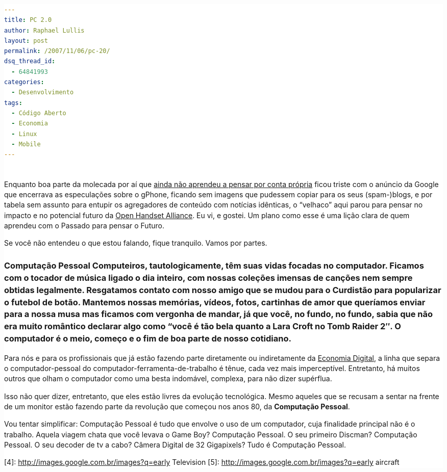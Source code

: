 ```yaml
---
title: PC 2.0
author: Raphael Lullis
layout: post
permalink: /2007/11/06/pc-20/
dsq_thread_id:
  - 64841993
categories:
  - Desenvolvimento
tags:
  - Código Aberto
  - Economia
  - Linux
  - Mobile
---
```

# 

Enquanto boa parte da molecada por aí que [ainda não aprendeu a pensar por conta própria][1] ficou triste com o anúncio da Google que encerrava as especulações sobre o gPhone, ficando sem imagens que pudessem copiar para os seus (spam-)blogs, e por tabela sem assunto para entupir os agregadores de conteúdo com notícias idênticas, o “velhaco” aqui parou para pensar no impacto e no potencial futuro da [Open Handset Alliance][2]. Eu vi, e gostei. Um plano como esse é uma lição clara de quem aprendeu com o Passado para pensar o Futuro.

 [1]: http://log4dev.com/2007/08/30/quando-esse-pessoal-vai-aprender/
 [2]: http://www.openhandsetalliance.com/

Se você não entendeu o que estou falando, fique tranquilo. Vamos por partes. 
### Computação Pessoal Computeiros, tautologicamente, têm suas vidas focadas no computador. Ficamos com o tocador de música ligado o dia inteiro, com nossas coleções imensas de canções nem sempre obtidas legalmente. Resgatamos contato com nosso amigo que se mudou para o Curdistão para popularizar o futebol de botão. Mantemos nossas memórias, vídeos, fotos, cartinhas de amor que queríamos enviar para a nossa musa mas ficamos com vergonha de mandar, já que você, no fundo, no fundo, sabia que não era muito romântico declarar algo como “você é tão bela quanto a Lara Croft no Tomb Raider 2″. O computador é o meio, começo e o fim de boa parte de nosso cotidiano.

Para nós e para os profissionais que já estão fazendo parte diretamente ou indiretamente da [Economia Digital][3], a linha que separa o computador-pessoal do computador-ferramenta-de-trabalho é tênue, cada vez mais imperceptível. Entretanto, há muitos outros que olham o computador como uma besta indomável, complexa, para não dizer supérflua.

 [3]: http://log4dev.com/2007/08/03/a-economia-digital/ "Economia Digital"

Isso não quer dizer, entretanto, que eles estão livres da evolução tecnológica. Mesmo aqueles que se recusam a sentar na frente de um monitor estão fazendo parte da revolução que começou nos anos 80, da **Computação Pessoal**.

Vou tentar simplificar: Computação Pessoal é tudo que envolve o uso de um computador, cuja finalidade principal não é o trabalho. Aquela viagem chata que você levava o Game Boy? Computação Pessoal. O seu primeiro Discman? Computação Pessoal. O seu decoder de tv a cabo? Câmera Digital de 32 Gigapixels? Tudo é Computação Pessoal.


 [4]: http://images.google.com.br/images?q=early Television
 [5]: http://images.google.com.br/images?q=early aircraft